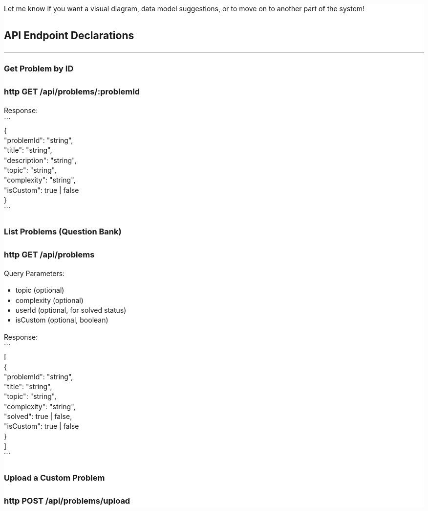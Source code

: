 Let me know if you want a visual diagram, data model suggestions, or to move on to another part of the system\!

## API Endpoint Declarations

---

### Get Problem by ID

### http GET /api/problems/:problemId

Response:  
\`\`\`  
{  
"problemId": "string",  
"title": "string",  
"description": "string",  
"topic": "string",  
"complexity": "string",  
"isCustom": true | false  
}  
\`\`\`

### List Problems (Question Bank)

### http GET /api/problems

Query Parameters:

* topic (optional)  
* complexity (optional)  
* userId (optional, for solved status)  
* isCustom (optional, boolean)

Response:  
\`\`\`  
\[  
{  
"problemId": "string",  
"title": "string",  
"topic": "string",  
"complexity": "string",  
"solved": true | false,  
"isCustom": true | false  
}  
\]  
\`\`\`

### Upload a Custom Problem

### http POST /api/problems/upload
